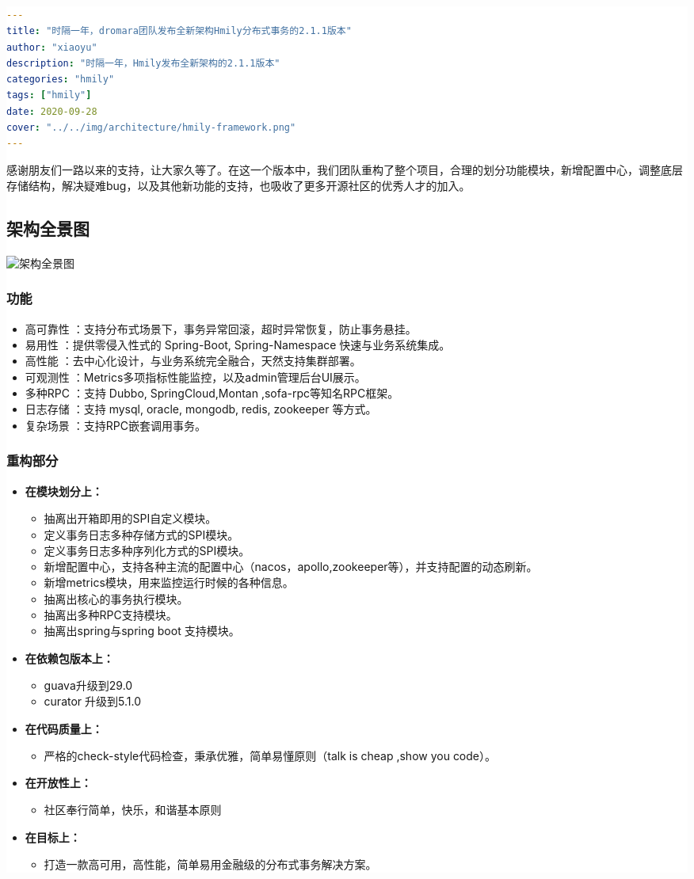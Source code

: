 ```yaml
---
title: "时隔一年，dromara团队发布全新架构Hmily分布式事务的2.1.1版本"
author: "xiaoyu"
description: "时隔一年，Hmily发布全新架构的2.1.1版本"
categories: "hmily"
tags: ["hmily"]
date: 2020-09-28
cover: "../../img/architecture/hmily-framework.png"
---
```



感谢朋友们一路以来的支持，让大家久等了。在这一个版本中，我们团队重构了整个项目，合理的划分功能模块，新增配置中心，调整底层存储结构，解决疑难bug，以及其他新功能的支持，也吸收了更多开源社区的优秀人才的加入。

## 架构全景图
![架构全景图](/img/architecture/hmily-framework.png)
### 功能

- 高可靠性 ：支持分布式场景下，事务异常回滚，超时异常恢复，防止事务悬挂。
- 易用性 ：提供零侵入性式的 Spring-Boot, Spring-Namespace 快速与业务系统集成。
- 高性能 ：去中心化设计，与业务系统完全融合，天然支持集群部署。
- 可观测性 ：Metrics多项指标性能监控，以及admin管理后台UI展示。
- 多种RPC ：支持 Dubbo, SpringCloud,Montan ,sofa-rpc等知名RPC框架。
- 日志存储 ：支持 mysql, oracle, mongodb, redis, zookeeper 等方式。
- 复杂场景 ：支持RPC嵌套调用事务。

### 重构部分

- **在模块划分上：**
    - 抽离出开箱即用的SPI自定义模块。
    - 定义事务日志多种存储方式的SPI模块。
    - 定义事务日志多种序列化方式的SPI模块。
    - 新增配置中心，支持各种主流的配置中心（nacos，apollo,zookeeper等），并支持配置的动态刷新。
    - 新增metrics模块，用来监控运行时候的各种信息。
    - 抽离出核心的事务执行模块。
    - 抽离出多种RPC支持模块。
    - 抽离出spring与spring boot 支持模块。

- **在依赖包版本上：**
    - guava升级到29.0
    - curator 升级到5.1.0

- **在代码质量上：**
    - 严格的check-style代码检查，秉承优雅，简单易懂原则（talk is cheap ,show you code）。

- **在开放性上：**
    - 社区奉行简单，快乐，和谐基本原则

- **在目标上：**
    - 打造一款高可用，高性能，简单易用金融级的分布式事务解决方案。
